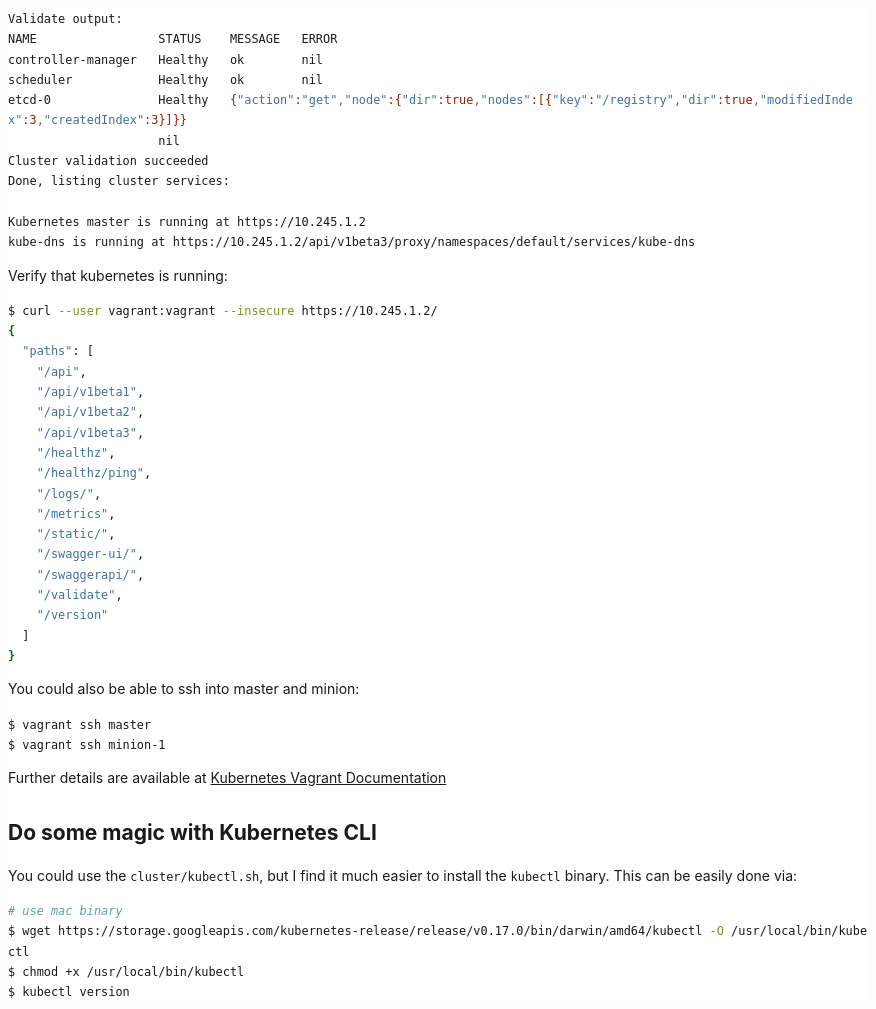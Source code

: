 ```bash
Validate output:
NAME                 STATUS    MESSAGE   ERROR
controller-manager   Healthy   ok        nil
scheduler            Healthy   ok        nil
etcd-0               Healthy   {"action":"get","node":{"dir":true,"nodes":[{"key":"/registry","dir":true,"modifiedIndex":3,"createdIndex":3}]}}
                     nil
Cluster validation succeeded
Done, listing cluster services:

Kubernetes master is running at https://10.245.1.2
kube-dns is running at https://10.245.1.2/api/v1beta3/proxy/namespaces/default/services/kube-dns

```

Verify that kubernetes is running:

```bash
$ curl --user vagrant:vagrant --insecure https://10.245.1.2/ 
{
  "paths": [
    "/api",
    "/api/v1beta1",
    "/api/v1beta2",
    "/api/v1beta3",
    "/healthz",
    "/healthz/ping",
    "/logs/",
    "/metrics",
    "/static/",
    "/swagger-ui/",
    "/swaggerapi/",
    "/validate",
    "/version"
  ]
}
```
You could also be able to ssh into master and minion:

```bash
$ vagrant ssh master
$ vagrant ssh minion-1
```

Further details are available at [Kubernetes Vagrant Documentation](https://github.com/GoogleCloudPlatform/kubernetes/blob/master/docs/getting-started-guides/vagrant.md)

## Do some magic with Kubernetes CLI

You could use the `cluster/kubectl.sh`, but I find it much easier to install the `kubectl` binary. This can be easily done via:

```bash
# use mac binary
$ wget https://storage.googleapis.com/kubernetes-release/release/v0.17.0/bin/darwin/amd64/kubectl -O /usr/local/bin/kubectl
$ chmod +x /usr/local/bin/kubectl
$ kubectl version

```
